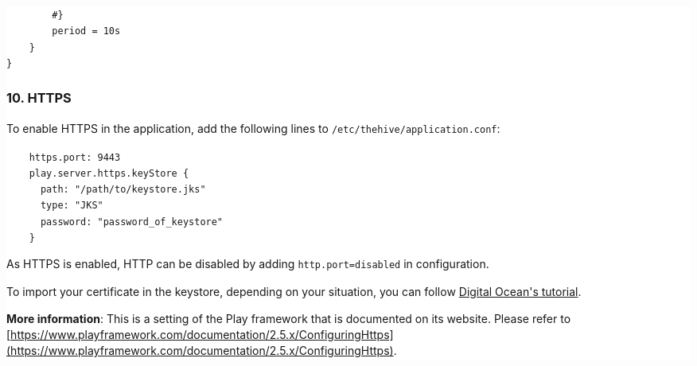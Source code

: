 ```
        #}
        period = 10s
    }
}
```
### 10. HTTPS
To enable HTTPS in the application, add the following lines to `/etc/thehive/application.conf`:
```
    https.port: 9443
    play.server.https.keyStore {
      path: "/path/to/keystore.jks"
      type: "JKS"
      password: "password_of_keystore"
    }
```
As HTTPS is enabled, HTTP can be disabled by adding `http.port=disabled` in configuration.

To import your certificate in the keystore, depending on your situation, you can follow [Digital Ocean's tutorial](https://www.digitalocean.com/community/tutorials/java-keytool-essentials-working-with-java-keystores).

**More information**:
This is a setting of the Play framework that is documented on its website. Please refer to [https://www.playframework.com/documentation/2.5.x/ConfiguringHttps](https://www.playframework.com/documentation/2.5.x/ConfiguringHttps).